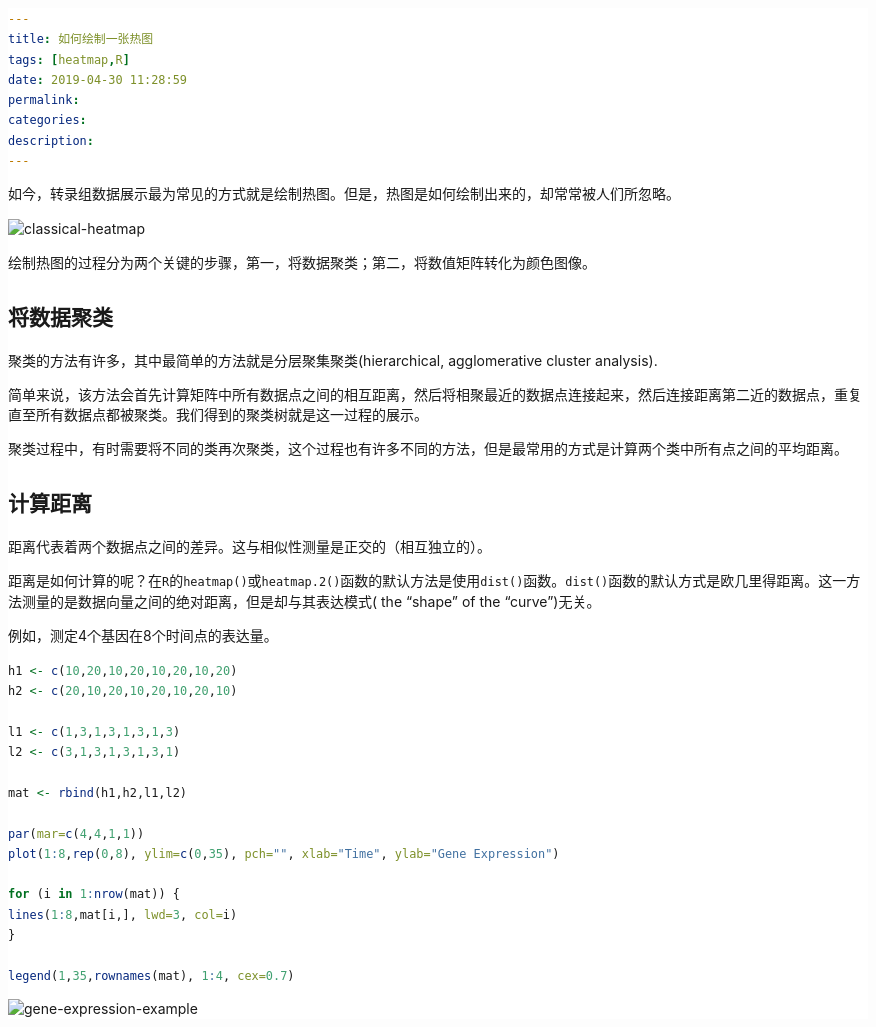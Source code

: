 ```yaml
---
title: 如何绘制一张热图
tags: [heatmap,R]
date: 2019-04-30 11:28:59
permalink:
categories:
description:
---
```

<p class="description">如今，转录组数据展示最为常见的方式就是绘制热图。但是，热图是如何绘制出来的，却常常被人们所忽略。</p>



![classical-heatmap](http://www.frontiersin.org/files/Articles/53165/fgene-04-00153-r4/image_m/fgene-04-00153-g005.jpg)

绘制热图的过程分为两个关键的步骤，第一，将数据聚类；第二，将数值矩阵转化为颜色图像。

## 将数据聚类

聚类的方法有许多，其中最简单的方法就是分层聚集聚类(hierarchical, agglomerative cluster analysis). 

简单来说，该方法会首先计算矩阵中所有数据点之间的相互距离，然后将相聚最近的数据点连接起来，然后连接距离第二近的数据点，重复直至所有数据点都被聚类。我们得到的聚类树就是这一过程的展示。

聚类过程中，有时需要将不同的类再次聚类，这个过程也有许多不同的方法，但是最常用的方式是计算两个类中所有点之间的平均距离。

## 计算距离

距离代表着两个数据点之间的差异。这与相似性测量是正交的（相互独立的）。

距离是如何计算的呢？在`R`的`heatmap()`或`heatmap.2()`函数的默认方法是使用`dist()`函数。`dist()`函数的默认方式是欧几里得距离。这一方法测量的是数据向量之间的绝对距离，但是却与其表达模式( the “shape” of the “curve”)无关。

例如，测定4个基因在8个时间点的表达量。

```R
h1 <- c(10,20,10,20,10,20,10,20)
h2 <- c(20,10,20,10,20,10,20,10)

l1 <- c(1,3,1,3,1,3,1,3)
l2 <- c(3,1,3,1,3,1,3,1)

mat <- rbind(h1,h2,l1,l2)

par(mar=c(4,4,1,1))
plot(1:8,rep(0,8), ylim=c(0,35), pch="", xlab="Time", ylab="Gene Expression")

for (i in 1:nrow(mat)) {
lines(1:8,mat[i,], lwd=3, col=i)
}

legend(1,35,rownames(mat), 1:4, cex=0.7)
```

![gene-expression-example](http://www.opiniomics.org/wp-content/uploads/2015/03/gex.png)
